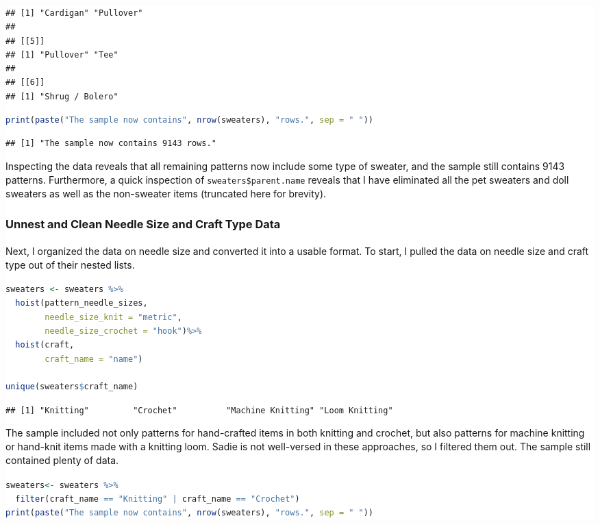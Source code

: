     ## [1] "Cardigan" "Pullover"
    ## 
    ## [[5]]
    ## [1] "Pullover" "Tee"     
    ## 
    ## [[6]]
    ## [1] "Shrug / Bolero"

``` r
print(paste("The sample now contains", nrow(sweaters), "rows.", sep = " "))
```

    ## [1] "The sample now contains 9143 rows."

Inspecting the data reveals that all remaining patterns now include some
type of sweater, and the sample still contains 9143 patterns.
Furthermore, a quick inspection of `sweaters$parent.name` reveals that I
have eliminated all the pet sweaters and doll sweaters as well as the
non-sweater items (truncated here for brevity).

### Unnest and Clean Needle Size and Craft Type Data

Next, I organized the data on needle size and converted it into a usable
format. To start, I pulled the data on needle size and craft type out of
their nested lists.

``` r
sweaters <- sweaters %>%
  hoist(pattern_needle_sizes, 
        needle_size_knit = "metric", 
        needle_size_crochet = "hook")%>%
  hoist(craft, 
        craft_name = "name")

unique(sweaters$craft_name)
```

    ## [1] "Knitting"         "Crochet"          "Machine Knitting" "Loom Knitting"

The sample included not only patterns for hand-crafted items in both
knitting and crochet, but also patterns for machine knitting or
hand-knit items made with a knitting loom. Sadie is not well-versed in
these approaches, so I filtered them out. The sample still contained
plenty of data.

``` r
sweaters<- sweaters %>% 
  filter(craft_name == "Knitting" | craft_name == "Crochet")
print(paste("The sample now contains", nrow(sweaters), "rows.", sep = " "))
```
